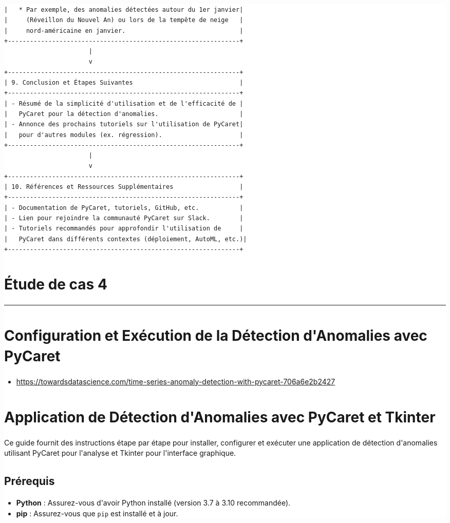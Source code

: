 ```
|   * Par exemple, des anomalies détectées autour du 1er janvier|
|     (Réveillon du Nouvel An) ou lors de la tempête de neige   |
|     nord-américaine en janvier.                               |
+---------------------------------------------------------------+
                       |
                       v
+---------------------------------------------------------------+
| 9. Conclusion et Étapes Suivantes                             |
+---------------------------------------------------------------+
| - Résumé de la simplicité d'utilisation et de l'efficacité de |
|   PyCaret pour la détection d'anomalies.                      |
| - Annonce des prochains tutoriels sur l'utilisation de PyCaret|
|   pour d'autres modules (ex. régression).                     |
+---------------------------------------------------------------+
                       |
                       v
+---------------------------------------------------------------+
| 10. Références et Ressources Supplémentaires                  |
+---------------------------------------------------------------+
| - Documentation de PyCaret, tutoriels, GitHub, etc.           |
| - Lien pour rejoindre la communauté PyCaret sur Slack.        |
| - Tutoriels recommandés pour approfondir l'utilisation de     |
|   PyCaret dans différents contextes (déploiement, AutoML, etc.)|
+---------------------------------------------------------------+
```




# Étude de cas 4 
---

# Configuration et Exécution de la Détection d'Anomalies avec PyCaret

- https://towardsdatascience.com/time-series-anomaly-detection-with-pycaret-706a6e2b2427

# Application de Détection d'Anomalies avec PyCaret et Tkinter

Ce guide fournit des instructions étape par étape pour installer, configurer et exécuter une application de détection d'anomalies utilisant PyCaret pour l'analyse et Tkinter pour l'interface graphique.

## Prérequis

- **Python** : Assurez-vous d'avoir Python installé (version 3.7 à 3.10 recommandée).
- **pip** : Assurez-vous que `pip` est installé et à jour.
